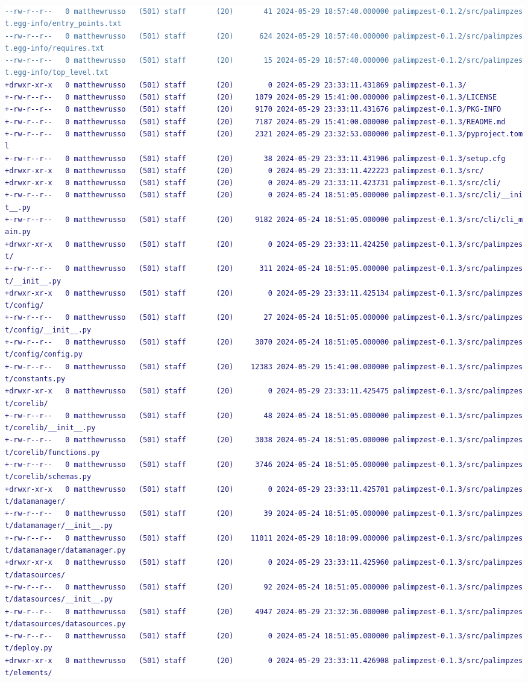 ```diff
--rw-r--r--   0 matthewrusso   (501) staff       (20)       41 2024-05-29 18:57:40.000000 palimpzest-0.1.2/src/palimpzest.egg-info/entry_points.txt
--rw-r--r--   0 matthewrusso   (501) staff       (20)      624 2024-05-29 18:57:40.000000 palimpzest-0.1.2/src/palimpzest.egg-info/requires.txt
--rw-r--r--   0 matthewrusso   (501) staff       (20)       15 2024-05-29 18:57:40.000000 palimpzest-0.1.2/src/palimpzest.egg-info/top_level.txt
+drwxr-xr-x   0 matthewrusso   (501) staff       (20)        0 2024-05-29 23:33:11.431869 palimpzest-0.1.3/
+-rw-r--r--   0 matthewrusso   (501) staff       (20)     1079 2024-05-29 15:41:00.000000 palimpzest-0.1.3/LICENSE
+-rw-r--r--   0 matthewrusso   (501) staff       (20)     9170 2024-05-29 23:33:11.431676 palimpzest-0.1.3/PKG-INFO
+-rw-r--r--   0 matthewrusso   (501) staff       (20)     7187 2024-05-29 15:41:00.000000 palimpzest-0.1.3/README.md
+-rw-r--r--   0 matthewrusso   (501) staff       (20)     2321 2024-05-29 23:32:53.000000 palimpzest-0.1.3/pyproject.toml
+-rw-r--r--   0 matthewrusso   (501) staff       (20)       38 2024-05-29 23:33:11.431906 palimpzest-0.1.3/setup.cfg
+drwxr-xr-x   0 matthewrusso   (501) staff       (20)        0 2024-05-29 23:33:11.422223 palimpzest-0.1.3/src/
+drwxr-xr-x   0 matthewrusso   (501) staff       (20)        0 2024-05-29 23:33:11.423731 palimpzest-0.1.3/src/cli/
+-rw-r--r--   0 matthewrusso   (501) staff       (20)        0 2024-05-24 18:51:05.000000 palimpzest-0.1.3/src/cli/__init__.py
+-rw-r--r--   0 matthewrusso   (501) staff       (20)     9182 2024-05-24 18:51:05.000000 palimpzest-0.1.3/src/cli/cli_main.py
+drwxr-xr-x   0 matthewrusso   (501) staff       (20)        0 2024-05-29 23:33:11.424250 palimpzest-0.1.3/src/palimpzest/
+-rw-r--r--   0 matthewrusso   (501) staff       (20)      311 2024-05-24 18:51:05.000000 palimpzest-0.1.3/src/palimpzest/__init__.py
+drwxr-xr-x   0 matthewrusso   (501) staff       (20)        0 2024-05-29 23:33:11.425134 palimpzest-0.1.3/src/palimpzest/config/
+-rw-r--r--   0 matthewrusso   (501) staff       (20)       27 2024-05-24 18:51:05.000000 palimpzest-0.1.3/src/palimpzest/config/__init__.py
+-rw-r--r--   0 matthewrusso   (501) staff       (20)     3070 2024-05-24 18:51:05.000000 palimpzest-0.1.3/src/palimpzest/config/config.py
+-rw-r--r--   0 matthewrusso   (501) staff       (20)    12383 2024-05-29 15:41:00.000000 palimpzest-0.1.3/src/palimpzest/constants.py
+drwxr-xr-x   0 matthewrusso   (501) staff       (20)        0 2024-05-29 23:33:11.425475 palimpzest-0.1.3/src/palimpzest/corelib/
+-rw-r--r--   0 matthewrusso   (501) staff       (20)       48 2024-05-24 18:51:05.000000 palimpzest-0.1.3/src/palimpzest/corelib/__init__.py
+-rw-r--r--   0 matthewrusso   (501) staff       (20)     3038 2024-05-24 18:51:05.000000 palimpzest-0.1.3/src/palimpzest/corelib/functions.py
+-rw-r--r--   0 matthewrusso   (501) staff       (20)     3746 2024-05-24 18:51:05.000000 palimpzest-0.1.3/src/palimpzest/corelib/schemas.py
+drwxr-xr-x   0 matthewrusso   (501) staff       (20)        0 2024-05-29 23:33:11.425701 palimpzest-0.1.3/src/palimpzest/datamanager/
+-rw-r--r--   0 matthewrusso   (501) staff       (20)       39 2024-05-24 18:51:05.000000 palimpzest-0.1.3/src/palimpzest/datamanager/__init__.py
+-rw-r--r--   0 matthewrusso   (501) staff       (20)    11011 2024-05-29 18:18:09.000000 palimpzest-0.1.3/src/palimpzest/datamanager/datamanager.py
+drwxr-xr-x   0 matthewrusso   (501) staff       (20)        0 2024-05-29 23:33:11.425960 palimpzest-0.1.3/src/palimpzest/datasources/
+-rw-r--r--   0 matthewrusso   (501) staff       (20)       92 2024-05-24 18:51:05.000000 palimpzest-0.1.3/src/palimpzest/datasources/__init__.py
+-rw-r--r--   0 matthewrusso   (501) staff       (20)     4947 2024-05-29 23:32:36.000000 palimpzest-0.1.3/src/palimpzest/datasources/datasources.py
+-rw-r--r--   0 matthewrusso   (501) staff       (20)        0 2024-05-24 18:51:05.000000 palimpzest-0.1.3/src/palimpzest/deploy.py
+drwxr-xr-x   0 matthewrusso   (501) staff       (20)        0 2024-05-29 23:33:11.426908 palimpzest-0.1.3/src/palimpzest/elements/
```